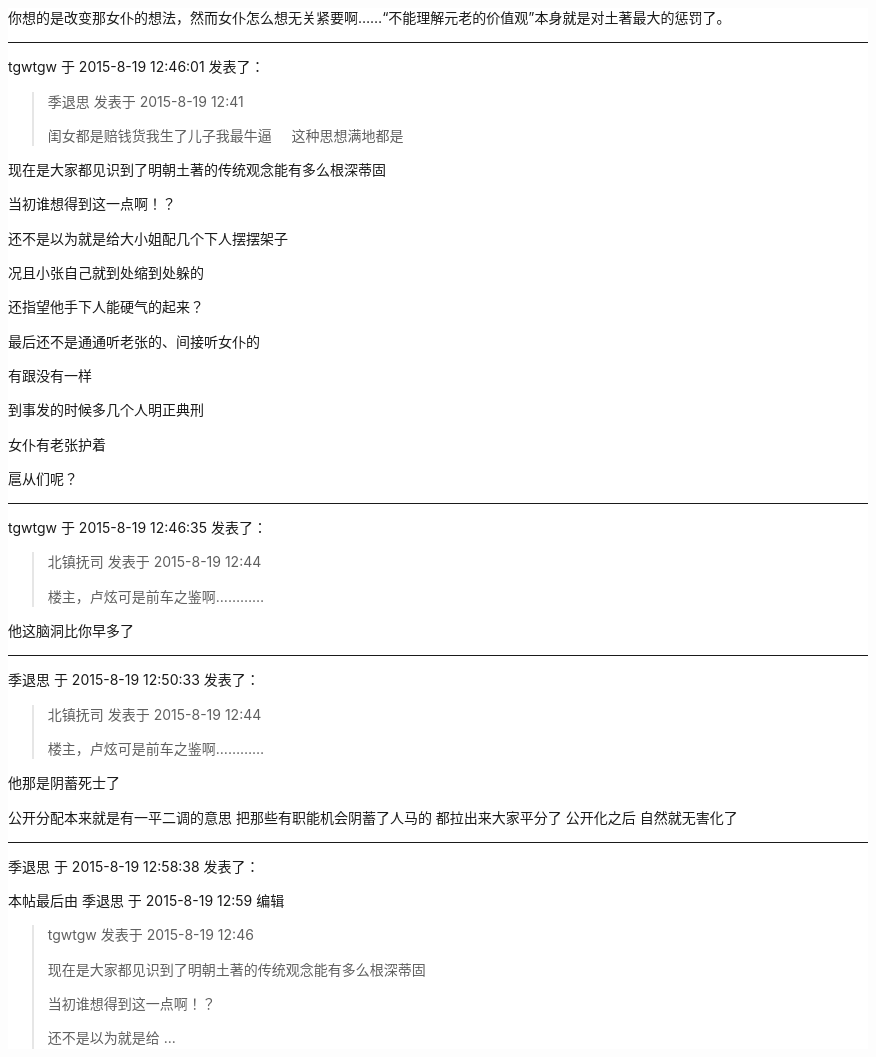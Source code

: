 你想的是改变那女仆的想法，然而女仆怎么想无关紧要啊……“不能理解元老的价值观”本身就是对土著最大的惩罚了。

---

tgwtgw 于 2015-8-19 12:46:01 发表了：

> 季退思 发表于 2015-8-19 12:41
>
> 闺女都是赔钱货我生了儿子我最牛逼     这种思想满地都是

现在是大家都见识到了明朝土著的传统观念能有多么根深蒂固

当初谁想得到这一点啊！？

还不是以为就是给大小姐配几个下人摆摆架子

况且小张自己就到处缩到处躲的

还指望他手下人能硬气的起来？

最后还不是通通听老张的、间接听女仆的

有跟没有一样

到事发的时候多几个人明正典刑

女仆有老张护着

扈从们呢？

---

tgwtgw 于 2015-8-19 12:46:35 发表了：

> 北镇抚司 发表于 2015-8-19 12:44
>
> 楼主，卢炫可是前车之鉴啊…………

他这脑洞比你早多了

---

季退思 于 2015-8-19 12:50:33 发表了：

> 北镇抚司 发表于 2015-8-19 12:44
>
> 楼主，卢炫可是前车之鉴啊…………

他那是阴蓄死士了

公开分配本来就是有一平二调的意思 把那些有职能机会阴蓄了人马的 都拉出来大家平分了 公开化之后 自然就无害化了

---

季退思 于 2015-8-19 12:58:38 发表了：

本帖最后由 季退思 于 2015-8-19 12:59 编辑

> tgwtgw 发表于 2015-8-19 12:46
>
> 现在是大家都见识到了明朝土著的传统观念能有多么根深蒂固
>
> 当初谁想得到这一点啊！？
>
> 还不是以为就是给 ...
